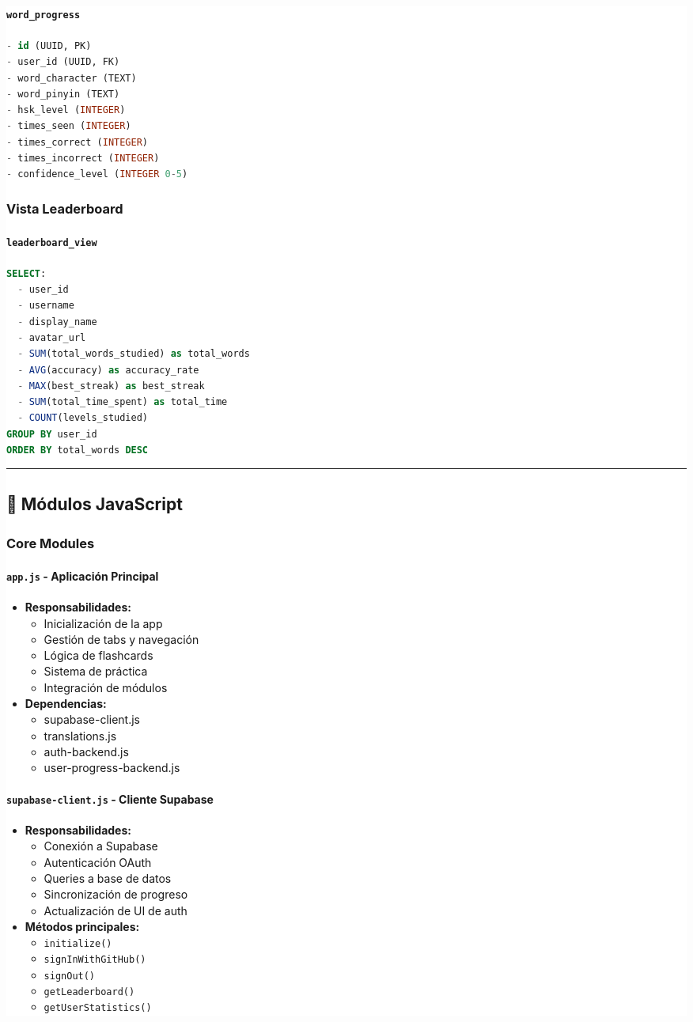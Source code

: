 #### `word_progress`
```sql
- id (UUID, PK)
- user_id (UUID, FK)
- word_character (TEXT)
- word_pinyin (TEXT)
- hsk_level (INTEGER)
- times_seen (INTEGER)
- times_correct (INTEGER)
- times_incorrect (INTEGER)
- confidence_level (INTEGER 0-5)
```

### Vista Leaderboard

#### `leaderboard_view`
```sql
SELECT:
  - user_id
  - username
  - display_name
  - avatar_url
  - SUM(total_words_studied) as total_words
  - AVG(accuracy) as accuracy_rate
  - MAX(best_streak) as best_streak
  - SUM(total_time_spent) as total_time
  - COUNT(levels_studied)
GROUP BY user_id
ORDER BY total_words DESC
```

---

## 🧩 Módulos JavaScript

### Core Modules

#### `app.js` - Aplicación Principal
- **Responsabilidades:**
  - Inicialización de la app
  - Gestión de tabs y navegación
  - Lógica de flashcards
  - Sistema de práctica
  - Integración de módulos
- **Dependencias:**
  - supabase-client.js
  - translations.js
  - auth-backend.js
  - user-progress-backend.js

#### `supabase-client.js` - Cliente Supabase
- **Responsabilidades:**
  - Conexión a Supabase
  - Autenticación OAuth
  - Queries a base de datos
  - Sincronización de progreso
  - Actualización de UI de auth
- **Métodos principales:**
  - `initialize()`
  - `signInWithGitHub()`
  - `signOut()`
  - `getLeaderboard()`
  - `getUserStatistics()`
